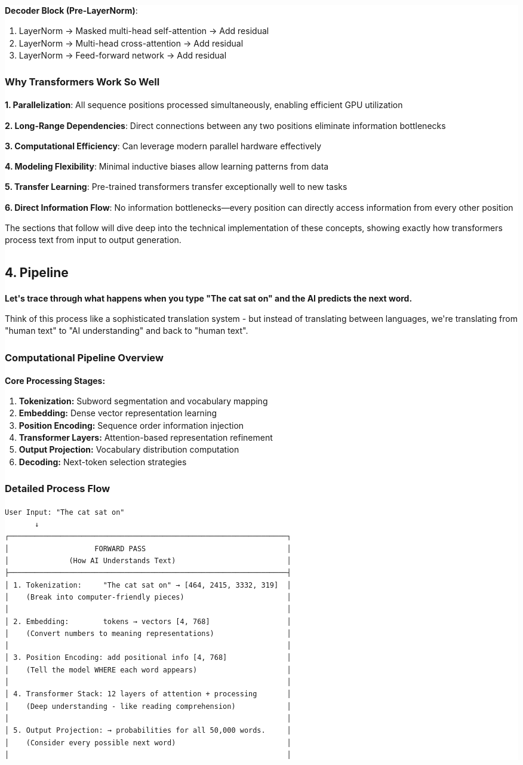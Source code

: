 **Decoder Block (Pre-LayerNorm)**:
1. LayerNorm → Masked multi-head self-attention → Add residual
2. LayerNorm → Multi-head cross-attention → Add residual
3. LayerNorm → Feed-forward network → Add residual

### Why Transformers Work So Well

**1. Parallelization**: All sequence positions processed simultaneously, enabling efficient GPU utilization

**2. Long-Range Dependencies**: Direct connections between any two positions eliminate information bottlenecks

**3. Computational Efficiency**: Can leverage modern parallel hardware effectively

**4. Modeling Flexibility**: Minimal inductive biases allow learning patterns from data

**5. Transfer Learning**: Pre-trained transformers transfer exceptionally well to new tasks

**6. Direct Information Flow**: No information bottlenecks—every position can directly access information from every other position

The sections that follow will dive deep into the technical implementation of these concepts, showing exactly how transformers process text from input to output generation.

## 4. Pipeline

**Let's trace through what happens when you type "The cat sat on" and the AI predicts the next word.**

Think of this process like a sophisticated translation system - but instead of translating between languages, we're translating from "human text" to "AI understanding" and back to "human text".

### Computational Pipeline Overview

**Core Processing Stages:**

1. **Tokenization:** Subword segmentation and vocabulary mapping
2. **Embedding:** Dense vector representation learning
3. **Position Encoding:** Sequence order information injection
4. **Transformer Layers:** Attention-based representation refinement
5. **Output Projection:** Vocabulary distribution computation
6. **Decoding:** Next-token selection strategies

### Detailed Process Flow

```
User Input: "The cat sat on"
       ↓
┌─────────────────────────────────────────────────────────────────┐
│                    FORWARD PASS                                 │
│              (How AI Understands Text)                          │
├─────────────────────────────────────────────────────────────────┤
│ 1. Tokenization:     "The cat sat on" → [464, 2415, 3332, 319]  │
│    (Break into computer-friendly pieces)                        │
│                                                                 │
│ 2. Embedding:        tokens → vectors [4, 768]                  │
│    (Convert numbers to meaning representations)                 │
│                                                                 │
│ 3. Position Encoding: add positional info [4, 768]              │
│    (Tell the model WHERE each word appears)                     │
│                                                                 │
│ 4. Transformer Stack: 12 layers of attention + processing       │
│    (Deep understanding - like reading comprehension)            │
│                                                                 │
│ 5. Output Projection: → probabilities for all 50,000 words.     │
│    (Consider every possible next word)                          │
│                                                                 │
```
